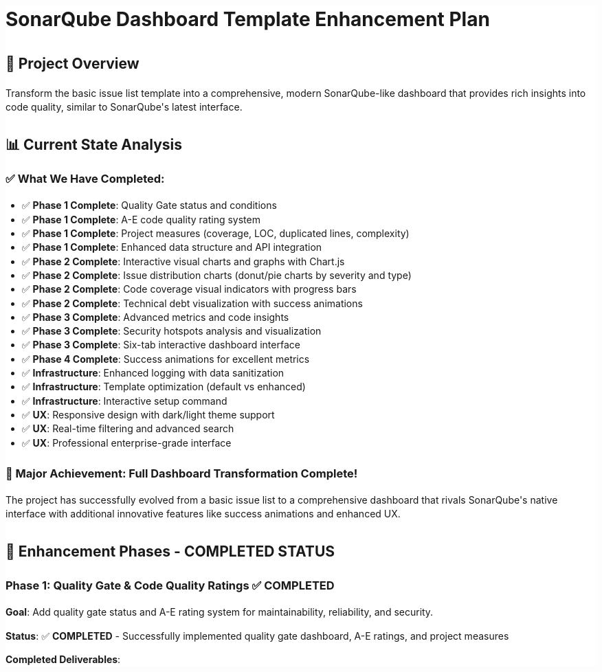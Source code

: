 # SonarQube Dashboard Template Enhancement Plan

## 🎯 Project Overview

Transform the basic issue list template into a comprehensive, modern SonarQube-like dashboard that provides rich insights into code quality, similar to SonarQube's latest interface.

## 📊 Current State Analysis

### ✅ What We Have Completed:

- ✅ **Phase 1 Complete**: Quality Gate status and conditions
- ✅ **Phase 1 Complete**: A-E code quality rating system
- ✅ **Phase 1 Complete**: Project measures (coverage, LOC, duplicated lines, complexity)
- ✅ **Phase 1 Complete**: Enhanced data structure and API integration
- ✅ **Phase 2 Complete**: Interactive visual charts and graphs with Chart.js
- ✅ **Phase 2 Complete**: Issue distribution charts (donut/pie charts by severity and type)
- ✅ **Phase 2 Complete**: Code coverage visual indicators with progress bars
- ✅ **Phase 2 Complete**: Technical debt visualization with success animations
- ✅ **Phase 3 Complete**: Advanced metrics and code insights
- ✅ **Phase 3 Complete**: Security hotspots analysis and visualization
- ✅ **Phase 3 Complete**: Six-tab interactive dashboard interface
- ✅ **Phase 4 Complete**: Success animations for excellent metrics
- ✅ **Infrastructure**: Enhanced logging with data sanitization
- ✅ **Infrastructure**: Template optimization (default vs enhanced)
- ✅ **Infrastructure**: Interactive setup command
- ✅ **UX**: Responsive design with dark/light theme support
- ✅ **UX**: Real-time filtering and advanced search
- ✅ **UX**: Professional enterprise-grade interface

### 🎉 Major Achievement: Full Dashboard Transformation Complete!

The project has successfully evolved from a basic issue list to a comprehensive dashboard that rivals SonarQube's native interface with additional innovative features like success animations and enhanced UX.

## 🚀 Enhancement Phases - COMPLETED STATUS

### Phase 1: Quality Gate & Code Quality Ratings ✅ **COMPLETED**

**Goal**: Add quality gate status and A-E rating system for maintainability, reliability, and security.

**Status**: ✅ **COMPLETED** - Successfully implemented quality gate dashboard, A-E ratings, and project measures

**Completed Deliverables**:

